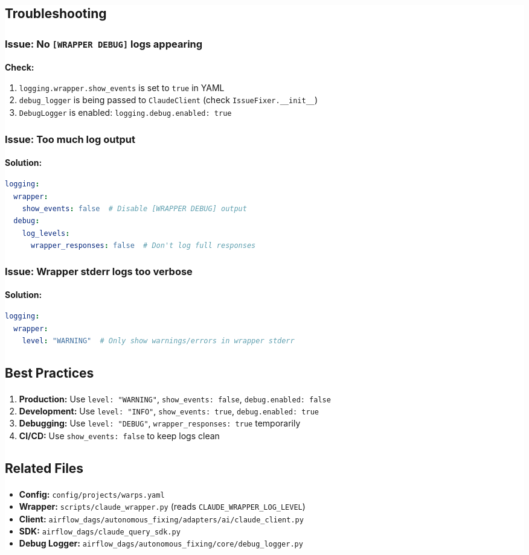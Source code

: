 ## Troubleshooting

### Issue: No `[WRAPPER DEBUG]` logs appearing

**Check:**
1. `logging.wrapper.show_events` is set to `true` in YAML
2. `debug_logger` is being passed to `ClaudeClient` (check `IssueFixer.__init__`)
3. `DebugLogger` is enabled: `logging.debug.enabled: true`

### Issue: Too much log output

**Solution:**
```yaml
logging:
  wrapper:
    show_events: false  # Disable [WRAPPER DEBUG] output
  debug:
    log_levels:
      wrapper_responses: false  # Don't log full responses
```

### Issue: Wrapper stderr logs too verbose

**Solution:**
```yaml
logging:
  wrapper:
    level: "WARNING"  # Only show warnings/errors in wrapper stderr
```

## Best Practices

1. **Production:** Use `level: "WARNING"`, `show_events: false`, `debug.enabled: false`
2. **Development:** Use `level: "INFO"`, `show_events: true`, `debug.enabled: true`
3. **Debugging:** Use `level: "DEBUG"`, `wrapper_responses: true` temporarily
4. **CI/CD:** Use `show_events: false` to keep logs clean

## Related Files

- **Config:** `config/projects/warps.yaml`
- **Wrapper:** `scripts/claude_wrapper.py` (reads `CLAUDE_WRAPPER_LOG_LEVEL`)
- **Client:** `airflow_dags/autonomous_fixing/adapters/ai/claude_client.py`
- **SDK:** `airflow_dags/claude_query_sdk.py`
- **Debug Logger:** `airflow_dags/autonomous_fixing/core/debug_logger.py`
